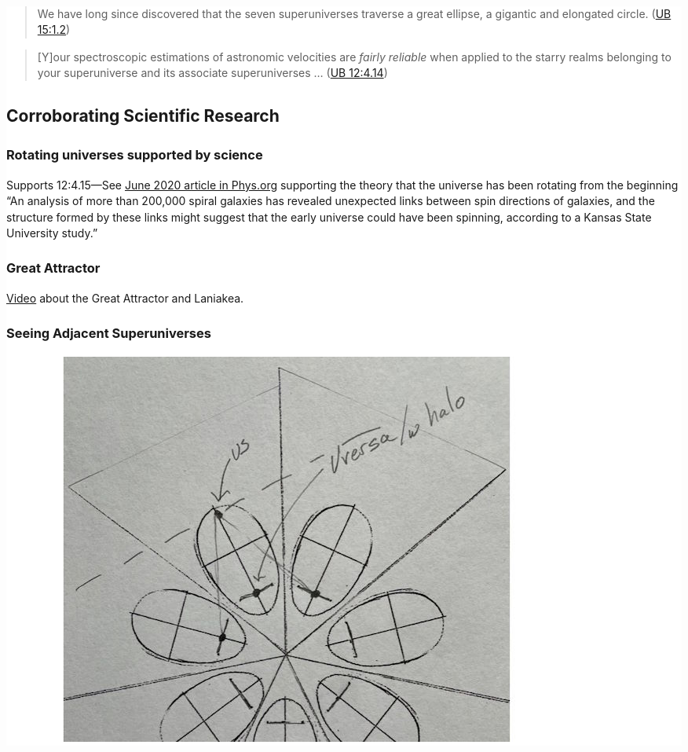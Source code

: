 > We have long since discovered that the seven superuniverses traverse a great ellipse, a gigantic and elongated circle. ([UB 15:1.2](/en/The_Urantia_Book/15#p1_2))

> \[Y\]our spectroscopic estimations of astronomic velocities are _fairly reliable_ when applied to the starry realms belonging to your superuniverse and its associate superuniverses … ([UB 12:4.14](/en/The_Urantia_Book/12#p4_14))

## Corroborating Scientific Research

### Rotating universes supported by science

Supports 12:4.15—See [June 2020 article in Phys.org](https://phys.org/news/2020-06-patterns-spiral-galaxies-universe.html) supporting the theory that the universe has been rotating from the beginning “An analysis of more than 200,000 spiral galaxies has revealed unexpected links between spin directions of galaxies, and the structure formed by these links might suggest that the early universe could have been spinning, according to a Kansas State University study.”

### Great Attractor

[Video](https://bit.ly/4dztwGD) about the Great Attractor and Laniakea.

### Seeing Adjacent Superuniverses

<figure id="Figure_15" class="image urantiapedia image-style-align-right">
<img src="/image/article/Halbert_Katzen/Astronomy/AdjacentCapitals1.jpg">
</figure>
